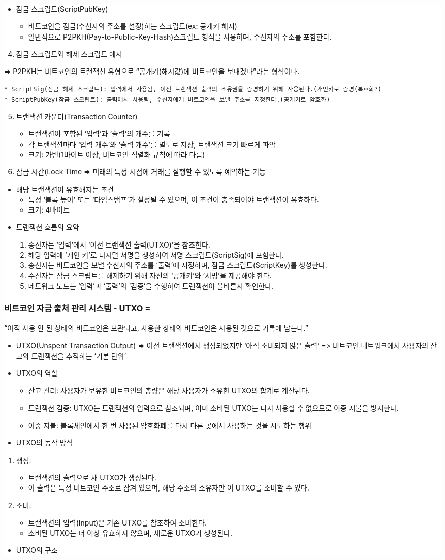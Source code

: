 * 잠금 스크립트(ScriptPubKey)

	- 비트코인을 잠금(수신자의 주소를 설정)하는 스크립트(ex: 공개키 해시)
	- 일반적으로 P2PKH(Pay-to-Public-Key-Hash)스크립트 형식을 사용하며, 수신자의 주소를 포함한다.

4. 잠금 스크립트와 해제 스크립트 예시

=> P2PKH는 비트코인의 트랜잭션 유형으로 “공개키(해시값)에 비트코인을 보내겠다”라는 형식이다.

	* ScriptSig(잠금 해제 스크립트): 입력에서 사용됨, 이전 트랜잭션 출력의 소유권을 증명하기 위해 사용된다.(개인키로 증명(복호화?)
	* ScriptPubKey(잠금 스크립트): 출력에서 사용됨, 수신자에게 비트코인을 보낼 주소를 지정한다.(공개키로 암호화)

5. 트랜잭션 카운터(Transaction Counter)

	* 트랜잭션이 포함된 ‘입력’과 ‘출력’의 개수를 기록
	* 각 트랜잭션마다 ‘입력 개수’와 ‘출력 개수’를 별도로 저장, 트랜잭션 크기 빠르게 파악
	* 크기: 가변(1바이트 이상, 비트코인 직렬화 규칙에 따라 다름)

6. 잠금 시간(Lock Time => 미래의 특정 시점에 거래를 실행할 수 있도록 예약하는 기능

* 해당 트랜잭션이 유효해지는 조건
	* 특정 ‘블록 높이’ 또는 ‘타임스탬프’가 설정될 수 있으며, 이 조건이 충족되어야 트랜잭션이 유효하다.
	* 크기: 4바이트

- 트랜잭션 흐름의 요약

	1. 송신자는 ‘입력’에서 ‘이전 트랜잭션 출력(UTXO)’을 참조한다.
	2. 해당 입력에 ‘개인 키’로 디지털 서명을 생성하여 서명 스크립트(ScriptSig)에 포함한다.
	3. 송신자는 비트코인을 보낼 수신자의 주소를 ‘출력’에 지정하며, 잠금 스크립트(ScriptKey)를 생성한다.
	4. 수신자는 잠금 스크립트를 해제하기 위해 자신의 ‘공개키’와 ‘서명’을 제공해야 한다.
	5. 네트워크 노드는 ‘입력’과 ‘출력’의 ‘검증’을 수행하여 트랜잭션이 올바른지 확인한다.

### 비트코인 자금 출처 관리 시스템 - UTXO =

“아직 사용 안 된 상태의 비트코인은 보관되고, 사용한 상태의 비트코인은 사용된 것으로 기록에 남는다.”

- UTXO(Unspent Transaction Output) 
	=> 이전 트랜잭션에서 생성되었지만 ‘아직 소비되지 않은 출력’ 
	=> 비트코인 네트워크에서 사용자의 잔고와 트랜잭션을 추적하는 ‘기본 단위’

- UTXO의 역할

	* 잔고 관리: 사용자가 보유한 비트코인의 총량은 해당 사용자가 소유한 UTXO의 합계로 계산된다.
	* 트랜잭션 검증: UTXO는 트랜잭션의 입력으로 참조되며, 이미 소비된 UTXO는 다시 사용할 수 없으므로 이중 지불을 방지한다.

	* 이중 지불: 블록체인에서 한 번 사용된 암호화폐를 다시 다른 곳에서 사용하는 것을 시도하는 행위

- UTXO의 동작 방식

1. 생성:

	* 트랜잭션의 출력으로 새 UTXO가 생성된다.
	* 이 츨력은 특정 비트코인 주소로 잠겨 있으며, 해당 주소의 소유자만 이 UTXO를 소비할 수 있다.

2. 소비:

	* 트랜잭션의 입력(Input)은 기존 UTXO를 참조하여 소비한다.
	* 소비된 UTXO는 더 이상 유효하지 않으며, 새로운 UTXO가 생성된다.

- UTXO의 구조
